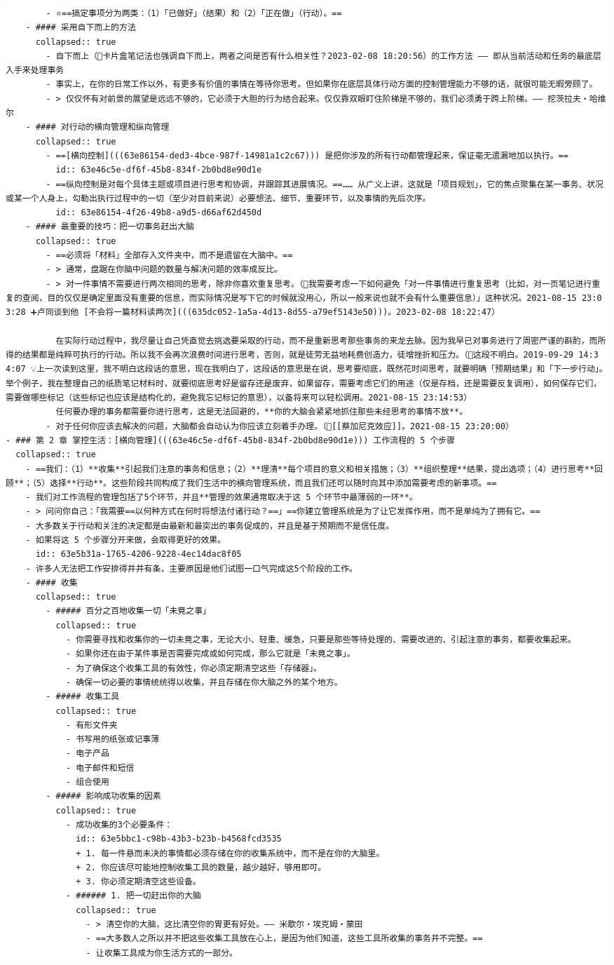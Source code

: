 			- ⭐==搞定事项分为两类：（1）「已做好」（结果）和（2）「正在做」（行动）。==
		- #### 采用自下而上的方法
		  collapsed:: true
			- 自下而上（🤔卡片盒笔记法也强调自下而上，两者之间是否有什么相关性？2023-02-08 18:20:56）的工作方法 —— 即从当前活动和任务的最底层入手来处理事务
			- 事实上，在你的日常工作以外，有更多有价值的事情在等待你思考。但如果你在底层具体行动方面的控制管理能力不够的话，就很可能无暇旁顾了。
			- > 仅仅怀有对前景的展望是远远不够的，它必须于大胆的行为结合起来。仅仅靠双眼盯住阶梯是不够的，我们必须勇于跨上阶梯。—— 挖茨拉夫・哈维尔
		- #### 对行动的横向管理和纵向管理
		  collapsed:: true
			- ==[横向控制](((63e86154-ded3-4bce-987f-14981a1c2c67))) 是把你涉及的所有行动都管理起来，保证毫无遗漏地加以执行。==
			  id:: 63e46c5e-df6f-45b8-834f-2b0bd8e90d1e
			- ==纵向控制是对每个具体主题或项目进行思考和协调，并跟踪其进展情况。==…… 从广义上讲，这就是「项目规划」，它的焦点聚集在某一事务、状况或某一个人身上，勾勒出执行过程中的一切（至少对目前来说）必要想法、细节、重要环节，以及事情的先后次序。
			  id:: 63e86154-4f26-49b8-a9d5-d66af62d450d
		- #### 最重要的技巧：把一切事务赶出大脑
		  collapsed:: true
			- ==必须将「材料」全部存入文件夹中，而不是遗留在大脑中。==
			- > 通常，盘踞在你脑中问题的数量与解决问题的效率成反比。
			- > 对一件事情不需要进行两次相同的思考，除非你喜欢重复思考。（🤔我需要考虑一下如何避免「对一件事情进行重复思考（比如，对一页笔记进行重复的查阅，目的仅仅是确定里面没有重要的信息，而实际情况是写下它的时候就没用心，所以一般来说也就不会有什么重要信息）」这种状况。2021-08-15 23:03:28 ➕卢同谈到他 [不会将一篇材料读两次](((635dc052-1a5a-4d13-8d55-a79ef5143e50)))。2023-02-08 18:22:47）
			  
			  在实际行动过程中，我尽量让自己凭直觉去挑选要采取的行动，而不是重新思考那些事务的来龙去脉。因为我早已对事务进行了周密严谨的斟酌，而所得的结果都是纯粹可执行的行动。所以我不会再次浪费时间进行思考，否则，就是徒劳无益地耗费创造力，徒增挫折和压力。（🤔这段不明白。2019-09-29 14:34:07 💡上一次读到这里，我不明白这段话的意思，现在我明白了，这段话的意思是在说，思考要彻底，既然花时间思考，就要明确「预期结果」和「下一步行动」。举个例子，我在整理自己的纸质笔记材料时，就要彻底思考好是留存还是废弃，如果留存，需要考虑它们的用途（仅是存档，还是需要反复调用），如何保存它们，需要做哪些标记（这些标记也应该是结构化的，避免我忘记标记的意思），以备将来可以轻松调用。2021-08-15 23:14:53）
			  任何要办理的事务都需要你进行思考，这是无法回避的，**你的大脑会紧紧地抓住那些未经思考的事情不放**。
			- 对于任何你应该去解决的问题，大脑都会自动认为你应该立刻着手办理。（🤔[[蔡加尼克效应]]。2021-08-15 23:20:00）
	- ### 第 2 章 掌控生活：[横向管理](((63e46c5e-df6f-45b8-834f-2b0bd8e90d1e))) 工作流程的 5 个步骤
	  collapsed:: true
		- ==我们：（1）**收集**引起我们注意的事务和信息；（2）**理清**每个项目的意义和相关措施；（3）**组织整理**结果，提出选项；（4）进行思考**回顾**；（5）选择**行动**。这些阶段共同构成了我们生活中的横向管理系统，而且我们还可以随时向其中添加需要考虑的新事项。==
		- 我们对工作流程的管理包括了5个环节，并且**管理的效果通常取决于这 5 个环节中最薄弱的一环**。
		- > 问问你自己：「我需要==以何种方式在何时将想法付诸行动？==」==你建立管理系统是为了让它发挥作用，而不是单纯为了拥有它。==
		- 大多数关于行动和关注的决定都是由最新和最突出的事务促成的，并且是基于预期而不是信任度。
		- 如果将这 5 个步骤分开来做，会取得更好的效果。
		  id:: 63e5b31a-1765-4206-9228-4ec14dac8f05
		- 许多人无法把工作安排得井井有条，主要原因是他们试图一口气完成这5个阶段的工作。
		- #### 收集
		  collapsed:: true
			- ##### 百分之百地收集一切「未竟之事」
			  collapsed:: true
				- 你需要寻找和收集你的一切未竟之事，无论大小、轻重、缓急，只要是那些等待处理的、需要改进的、引起注意的事务，都要收集起来。
				- 如果你还在由于某件事是否需要完成或如何完成，那么它就是「未竟之事」。
				- 为了确保这个收集工具的有效性，你必须定期清空这些「存储器」。
				- 确保一切必要的事情统统得以收集，并且存储在你大脑之外的某个地方。
			- ##### 收集工具
			  collapsed:: true
				- 有形文件夹
				- 书写用的纸张或记事薄
				- 电子产品
				- 电子邮件和短信
				- 组合使用
			- ##### 影响成功收集的因素
			  collapsed:: true
				- 成功收集的3个必要条件：
				  id:: 63e5bbc1-c98b-43b3-b23b-b4568fcd3535
				  + 1. 每一件悬而未决的事情都必须存储在你的收集系统中，而不是在你的大脑里。
				  + 2. 你应该尽可能地控制收集工具的数量，越少越好，够用即可。
				  + 3. 你必须定期清空这些设备。
				- ###### 1. 把一切赶出你的大脑
				  collapsed:: true
					- > 清空你的大脑，这比清空你的胃更有好处。—— 米歇尔・埃克姆・蒙田
					- ==大多数人之所以并不把这些收集工具放在心上，是因为他们知道，这些工具所收集的事务并不完整。==
					- 让收集工具成为你生活方式的一部分。
